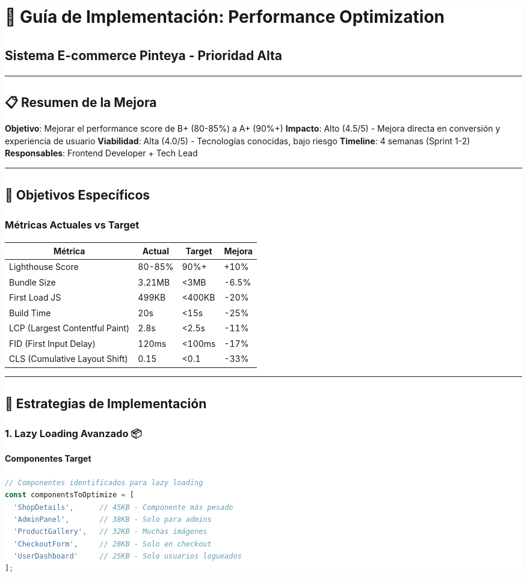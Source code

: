 # 🚀 Guía de Implementación: Performance Optimization
## Sistema E-commerce Pinteya - Prioridad Alta

---

## 📋 Resumen de la Mejora

**Objetivo**: Mejorar el performance score de B+ (80-85%) a A+ (90%+)
**Impacto**: Alto (4.5/5) - Mejora directa en conversión y experiencia de usuario
**Viabilidad**: Alta (4.0/5) - Tecnologías conocidas, bajo riesgo
**Timeline**: 4 semanas (Sprint 1-2)
**Responsables**: Frontend Developer + Tech Lead

---

## 🎯 Objetivos Específicos

### Métricas Actuales vs Target

| Métrica | Actual | Target | Mejora |
|---------|--------|--------|---------|
| Lighthouse Score | 80-85% | 90%+ | +10% |
| Bundle Size | 3.21MB | <3MB | -6.5% |
| First Load JS | 499KB | <400KB | -20% |
| Build Time | 20s | <15s | -25% |
| LCP (Largest Contentful Paint) | 2.8s | <2.5s | -11% |
| FID (First Input Delay) | 120ms | <100ms | -17% |
| CLS (Cumulative Layout Shift) | 0.15 | <0.1 | -33% |

---

## 🔧 Estrategias de Implementación

### 1. **Lazy Loading Avanzado** 📦

#### **Componentes Target**
```typescript
// Componentes identificados para lazy loading
const componentsToOptimize = [
  'ShopDetails',      // 45KB - Componente más pesado
  'AdminPanel',       // 38KB - Solo para admins
  'ProductGallery',   // 32KB - Muchas imágenes
  'CheckoutForm',     // 28KB - Solo en checkout
  'UserDashboard'     // 25KB - Solo usuarios logueados
];
```
